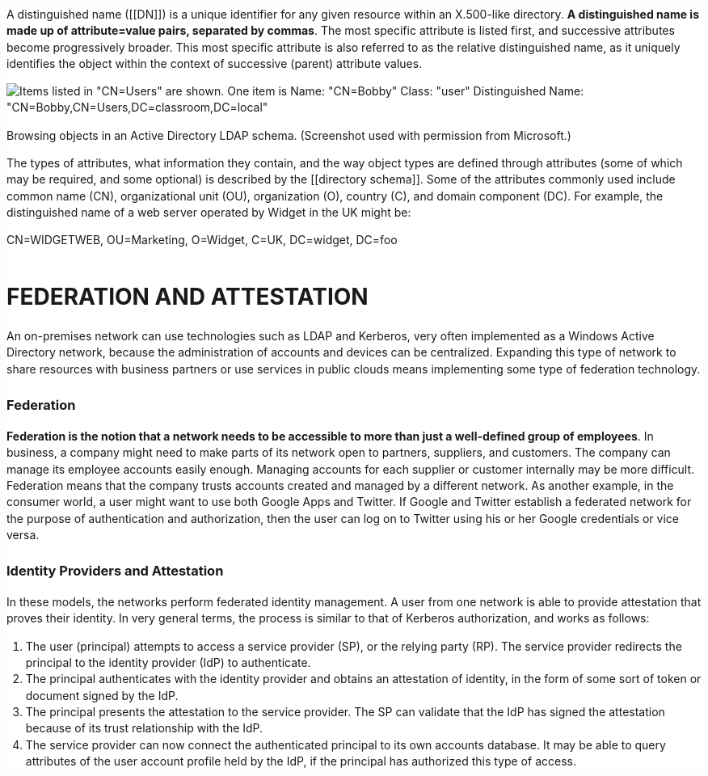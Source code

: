 A distinguished name ([[DN]]) is a unique identifier for any given resource within an X.500-like directory. **A distinguished name is made up of attribute=value pairs, separated by commas**. The most specific attribute is listed first, and successive attributes become progressively broader. This most specific attribute is also referred to as the relative distinguished name, as it uniquely identifies the object within the context of successive (parent) attribute values.

![Items listed in "CN=Users" are shown. One item is Name: "CN=Bobby"
Class: "user"
Distinguished Name: "CN=Bobby,CN=Users,DC=classroom,DC=local"](https://s3.amazonaws.com/wmx-api-production/courses/5731/images/3499-1599771801395.png)

Browsing objects in an Active Directory LDAP schema. (Screenshot used with permission from Microsoft.)

The types of attributes, what information they contain, and the way object types are defined through attributes (some of which may be required, and some optional) is described by the [[directory schema]]. Some of the attributes commonly used include common name (CN), organizational unit (OU), organization (O), country (C), and domain component (DC). For example, the distinguished name of a web server operated by Widget in the UK might be:

CN=WIDGETWEB, OU=Marketing, O=Widget, C=UK, DC=widget, DC=foo
# FEDERATION AND ATTESTATION

An on-premises network can use technologies such as LDAP and Kerberos, very often implemented as a Windows Active Directory network, because the administration of accounts and devices can be centralized. Expanding this type of network to share resources with business partners or use services in public clouds means implementing some type of federation technology.

### Federation

**Federation is the notion that a network needs to be accessible to more than just a well-defined group of employees**. In business, a company might need to make parts of its network open to partners, suppliers, and customers. The company can manage its employee accounts easily enough. Managing accounts for each supplier or customer internally may be more difficult. Federation means that the company trusts accounts created and managed by a different network. As another example, in the consumer world, a user might want to use both Google Apps and Twitter. If Google and Twitter establish a federated network for the purpose of authentication and authorization, then the user can log on to Twitter using his or her Google credentials or vice versa.

### Identity Providers and Attestation

In these models, the networks perform federated identity management. A user from one network is able to provide attestation that proves their identity. In very general terms, the process is similar to that of Kerberos authorization, and works as follows:

1.  The user (principal) attempts to access a service provider (SP), or the relying party (RP). The service provider redirects the principal to the identity provider (IdP) to authenticate.
2.  The principal authenticates with the identity provider and obtains an attestation of identity, in the form of some sort of token or document signed by the IdP.
3.  The principal presents the attestation to the service provider. The SP can validate that the IdP has signed the attestation because of its trust relationship with the IdP.
4.  The service provider can now connect the authenticated principal to its own accounts database. It may be able to query attributes of the user account profile held by the IdP, if the principal has authorized this type of access.
